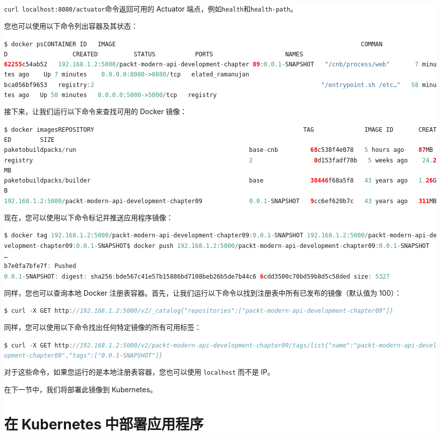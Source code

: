 `curl localhost:8080/actuator`命令返回可用的 Actuator 端点，例如`health`和`health-path`。

您也可以使用以下命令列出容器及其状态：

```java
$ docker psCONTAINER ID   IMAGE                                                                    COMMAND                  CREATED          STATUS           PORTS                    NAMES
62255c54ab52   192.168.1.2:5000/packt-modern-api-development-chapter 09:0.0.1-SNAPSHOT   "/cnb/process/web"       7 minutes ago    Up 7 minutes    0.0.0.0:8080->8080/tcp   elated_ramanujan
bca056bf9653   registry:2                                                               "/entrypoint.sh /etc…"   58 minutes ago   Up 58 minutes   0.0.0.0:5000->5000/tcp   registry
```

接下来，让我们运行以下命令来查找可用的 Docker 镜像：

```java
$ docker imagesREPOSITORY                                                          TAG              IMAGE ID       CREATED        SIZE
paketobuildpacks/run                                                base-cnb         68c538f4e078   5 hours ago    87MB
registry                                                            2                 0d153fadf70b   5 weeks ago    24.2MB
paketobuildpacks/builder                                            base             38446f68a5f8   43 years ago   1.26GB
192.168.1.2:5000/packt-modern-api-development-chapter09             0.0.1-SNAPSHOT   9cc6ef620b7c   43 years ago   311MB
```

现在，您可以使用以下命令标记并推送应用程序镜像：

```java
$ docker tag 192.168.1.2:5000/packt-modern-api-development-chapter09:0.0.1-SNAPSHOT 192.168.1.2:5000/packt-modern-api-development-chapter09:0.0.1-SNAPSHOT$ docker push 192.168.1.2:5000/packt-modern-api-development-chapter09:0.0.1-SNAPSHOT
…
b7e0fa7bfe7f: Pushed
0.0.1-SNAPSHOT: digest: sha256:bde567c41e57b15886bd7108beb26b5de7b44c6 6cdd3500c70bd59b8d5c58ded size: 5327
```

同样，您也可以查询本地 Docker 注册表容器。首先，让我们运行以下命令以找到注册表中所有已发布的镜像（默认值为 100）：

```java
$ curl -X GET http://192.168.1.2:5000/v2/_catalog{"repositories":["packt-modern-api-development-chapter09"]}
```

同样，您可以使用以下命令找出任何特定镜像的所有可用标签：

```java
$ curl -X GET http://192.168.1.2:5000/v2/packt-modern-api-development-chapter09/tags/list{"name":"packt-modern-api-development-chapter09","tags":["0.0.1-SNAPSHOT"]}
```

对于这些命令，如果您运行的是本地注册表容器，您也可以使用 `localhost` 而不是 IP。

在下一节中，我们将部署此镜像到 Kubernetes。

# 在 Kubernetes 中部署应用程序
